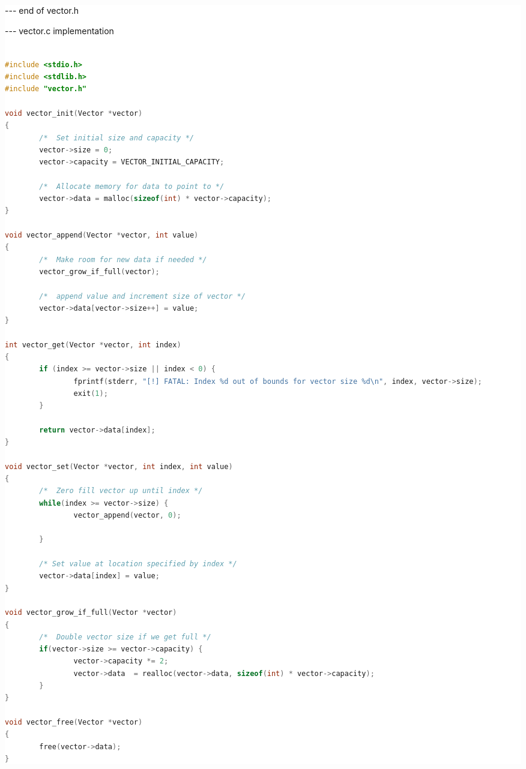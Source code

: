 --- end of vector.h  

--- vector.c implementation 

```c
 
#include <stdio.h> 
#include <stdlib.h> 
#include "vector.h" 
 
void vector_init(Vector *vector) 
{ 
        /*  Set initial size and capacity */ 
        vector->size = 0; 
        vector->capacity = VECTOR_INITIAL_CAPACITY; 
 
        /*  Allocate memory for data to point to */ 
        vector->data = malloc(sizeof(int) * vector->capacity); 
} 
 
void vector_append(Vector *vector, int value) 
{ 
        /*  Make room for new data if needed */ 
        vector_grow_if_full(vector); 
 
        /*  append value and increment size of vector */ 
        vector->data[vector->size++] = value; 
} 
 
int vector_get(Vector *vector, int index) 
{ 
        if (index >= vector->size || index < 0) { 
                fprintf(stderr, "[!] FATAL: Index %d out of bounds for vector size %d\n", index, vector->size); 
                exit(1); 
        } 
 
        return vector->data[index]; 
} 
 
void vector_set(Vector *vector, int index, int value) 
{ 
        /*  Zero fill vector up until index */ 
        while(index >= vector->size) { 
                vector_append(vector, 0); 
 
        } 
 
        /* Set value at location specified by index */ 
        vector->data[index] = value; 
} 
 
void vector_grow_if_full(Vector *vector) 
{ 
        /*  Double vector size if we get full */ 
        if(vector->size >= vector->capacity) { 
                vector->capacity *= 2; 
                vector->data  = realloc(vector->data, sizeof(int) * vector->capacity); 
        } 
} 
 
void vector_free(Vector *vector) 
{ 
        free(vector->data); 
} 
```